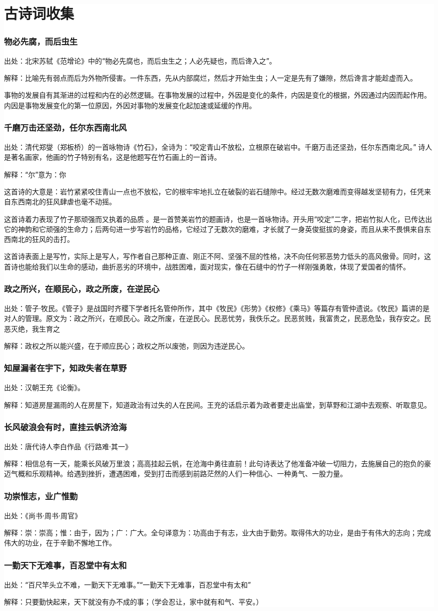# 古诗词收集

### **物必先腐，而后虫生**

出处：北宋苏轼《范增论》中的“物必先腐也，而后虫生之；人必先疑也，而后谗入之”。

解释：比喻先有弱点而后为外物所侵害。一件东西，先从内部腐烂，然后才开始生虫；人一定是先有了嫌隙，然后谗言才能趁虚而入。

事物的发展自有其渐进的过程和内在的必然逻辑。在事物发展的过程中，外因是变化的条件，内因是变化的根据，外因通过内因而起作用。内因是事物发展变化的第一位原因，外因对事物的发展变化起加速或延缓的作用。

### **千磨万击还坚劲，任尔东西南北风**
出处：清代郑燮（郑板桥）的一首咏物诗《竹石》，全诗为：“咬定青山不放松，立根原在破岩中。千磨万击还坚劲，任尔东西南北风。” 诗人是著名画家，他画的竹子特别有名，这是他题写在竹石画上的一首诗。

解释：“尔”意为：你

这首诗的大意是：岩竹紧紧咬住青山一点也不放松，它的根牢牢地扎立在破裂的岩石缝隙中。经过无数次磨难而变得越发坚韧有力，任凭来自东西南北的狂风肆虐也毫不动摇。

这首诗着力表现了竹子那顽强而又执着的品质 。是一首赞美岩竹的题画诗，也是一首咏物诗。开头用“咬定”二字，把岩竹拟人化，已传达出它的神韵和它顽强的生命力；后两句进一步写岩竹的品格，它经过了无数次的磨难，才长就了一身英俊挺拔的身姿，而且从来不畏惧来自东西南北的狂风的击打。

这首诗表面上是写竹，实际上是写人，写作者自己那种正直、刚正不阿、坚强不屈的性格，决不向任何邪恶势力低头的高风傲骨。同时，这首诗也能给我们以生命的感动，曲折恶劣的环境中，战胜困难，面对现实，像在石缝中的竹子一样刚强勇敢，体现了爱国者的情怀。

### **政之所兴，在顺民心，政之所废，在逆民心**

出处：管子·牧民。《管子》是战国时齐稷下学者托名管仲所作，其中《牧民》《形势》《权修》《乘马》等篇存有管仲遗说。《牧民》篇讲的是对人的管理。原文为：政之所兴，在顺民心。政之所废，在逆民心。民恶忧劳，我佚乐之。民恶贫贱，我富贵之，民恶危坠，我存安之。民恶灭绝，我生育之

解释：政权之所以能兴盛，在于顺应民心；政权之所以废弛，则因为违逆民心。

### **知屋漏者在宇下，知政失者在草野**

出处：汉朝王充《论衡》。

解释：知道房屋漏雨的人在房屋下，知道政治有过失的人在民间。王充的话启示着为政者要走出庙堂，到草野和江湖中去观察、听取意见。

### **长风破浪会有时，直挂云帆济沧海**

出处：唐代诗人李白作品《行路难·其一》

解释：相信总有一天，能乘长风破万里浪；高高挂起云帆，在沧海中勇往直前！此句诗表达了他准备冲破一切阻力，去施展自己的抱负的豪迈气概和乐观精神。给遇到挫折，遭遇困难，受到打击而感到前路茫然的人们一种信心、一种勇气、一股力量。

### **功崇惟志，业广惟勤**

出处：《尚书·周书·周官》

解释：崇：崇高；惟：由于，因为；广：广大。全句译意为：功高由于有志，业大由于勤劳。取得伟大的功业，是由于有伟大的志向；完成伟大的功业，在于辛勤不懈地工作。

### **一勤天下无难事，百忍堂中有太和**

出处：“百尺竿头立不难，一勤天下无难事。”“一勤天下无难事，百忍堂中有太和”

解释：只要勤快起来，天下就没有办不成的事；（学会忍让，家中就有和气、平安。）

